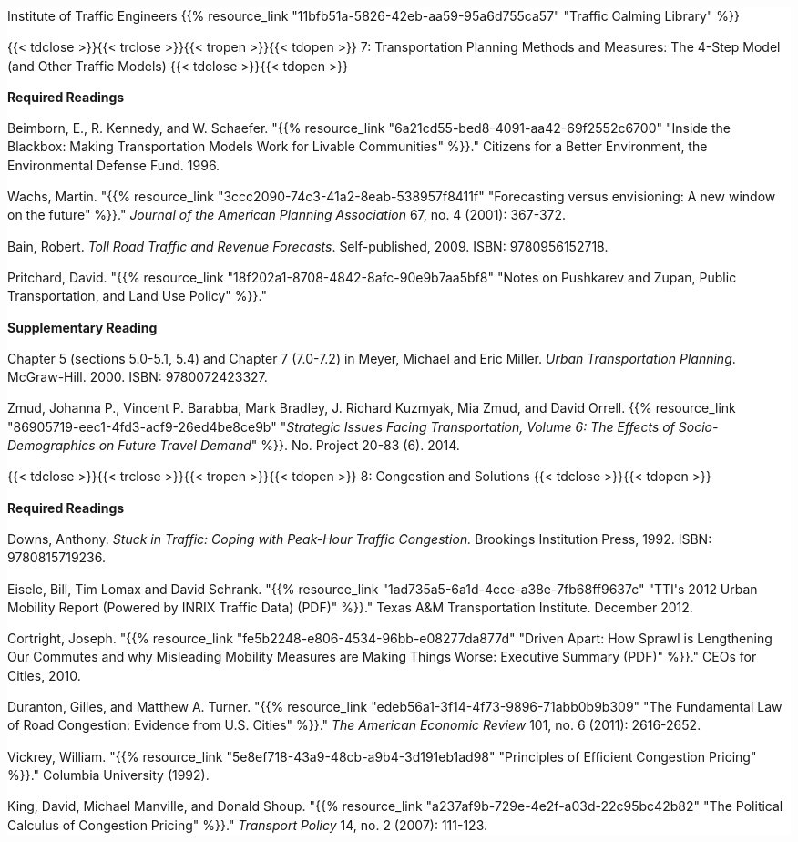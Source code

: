 Institute of Traffic Engineers {{% resource_link "11bfb51a-5826-42eb-aa59-95a6d755ca57" "Traffic Calming Library" %}}

{{< tdclose >}}{{< trclose >}}{{< tropen >}}{{< tdopen >}}
7: Transportation Planning Methods and Measures: The 4-Step Model (and Other Traffic Models)
{{< tdclose >}}{{< tdopen >}}

**Required Readings**

Beimborn, E., R. Kennedy, and W. Schaefer. "{{% resource_link "6a21cd55-bed8-4091-aa42-69f2552c6700" "Inside the Blackbox: Making Transportation Models Work for Livable Communities" %}}." Citizens for a Better Environment, the Environmental Defense Fund. 1996.

Wachs, Martin. "{{% resource_link "3ccc2090-74c3-41a2-8eab-538957f8411f" "Forecasting versus envisioning: A new window on the future" %}}." *Journal of the American Planning Association* 67, no. 4 (2001): 367-372.

Bain, Robert. *Toll Road Traffic and Revenue Forecasts*. Self-published, 2009. ISBN: 9780956152718.

Pritchard, David. "{{% resource_link "18f202a1-8708-4842-8afc-90e9b7aa5bf8" "Notes on Pushkarev and Zupan, Public Transportation, and Land Use Policy" %}}."

**Supplementary Reading**

Chapter 5 (sections 5.0-5.1, 5.4) and Chapter 7 (7.0-7.2) in Meyer, Michael and Eric Miller. *Urban Transportation Planning*. McGraw-Hill. 2000. ISBN: 9780072423327.

Zmud, Johanna P., Vincent P. Barabba, Mark Bradley, J. Richard Kuzmyak, Mia Zmud, and David Orrell. {{% resource_link "86905719-eec1-4fd3-acf9-26ed4be8ce9b" "*Strategic Issues Facing Transportation, Volume 6: The Effects of Socio-Demographics on Future Travel Demand*" %}}. No. Project 20-83 (6). 2014.

{{< tdclose >}}{{< trclose >}}{{< tropen >}}{{< tdopen >}}
8: Congestion and Solutions
{{< tdclose >}}{{< tdopen >}}

**Required Readings**

Downs, Anthony. *Stuck in Traffic: Coping with Peak-Hour Traffic Congestion.* Brookings Institution Press, 1992. ISBN: 9780815719236.

Eisele, Bill, Tim Lomax and David Schrank. "{{% resource_link "1ad735a5-6a1d-4cce-a38e-7fb68ff9637c" "TTI's 2012 Urban Mobility Report (Powered by INRIX Traffic Data) (PDF)" %}}." Texas A&M Transportation Institute. December 2012.

Cortright, Joseph. "{{% resource_link "fe5b2248-e806-4534-96bb-e08277da877d" "Driven Apart: How Sprawl is Lengthening Our Commutes and why Misleading Mobility Measures are Making Things Worse: Executive Summary (PDF)" %}}." CEOs for Cities, 2010.

Duranton, Gilles, and Matthew A. Turner. "{{% resource_link "edeb56a1-3f14-4f73-9896-71abb0b9b309" "The Fundamental Law of Road Congestion: Evidence from U.S. Cities" %}}." *The American Economic Review* 101, no. 6 (2011): 2616-2652.

Vickrey, William. "{{% resource_link "5e8ef718-43a9-48cb-a9b4-3d191eb1ad98" "Principles of Efficient Congestion Pricing" %}}." Columbia University (1992).

King, David, Michael Manville, and Donald Shoup. "{{% resource_link "a237af9b-729e-4e2f-a03d-22c95bc42b82" "The Political Calculus of Congestion Pricing" %}}." *Transport Policy* 14, no. 2 (2007): 111-123.
